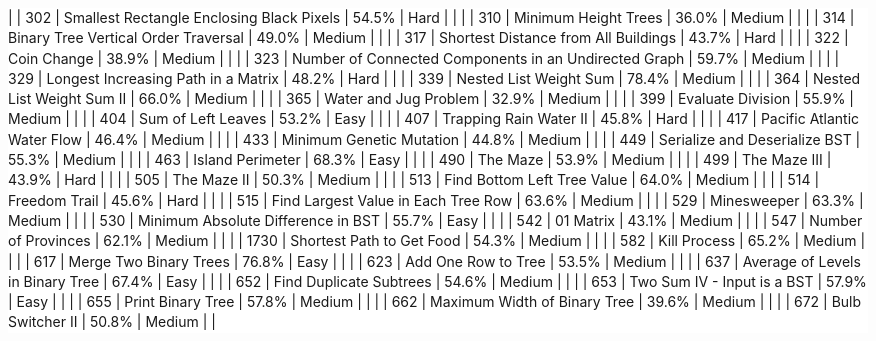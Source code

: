 |  | 302 | Smallest Rectangle Enclosing Black Pixels | 54.5% | Hard |  |
|  | 310 | Minimum Height Trees | 36.0% | Medium |  |
|  | 314 | Binary Tree Vertical Order Traversal | 49.0% | Medium |  |
|  | 317 | Shortest Distance from All Buildings | 43.7% | Hard |  |
|  | 322 | Coin Change | 38.9% | Medium |  |
|  | 323 | Number of Connected Components in an Undirected Graph | 59.7% | Medium |  |
|  | 329 | Longest Increasing Path in a Matrix | 48.2% | Hard |  |
|  | 339 | Nested List Weight Sum | 78.4% | Medium |  |
|  | 364 | Nested List Weight Sum II | 66.0% | Medium |  |
|  | 365 | Water and Jug Problem | 32.9% | Medium |  |
|  | 399 | Evaluate Division | 55.9% | Medium |  |
|  | 404 | Sum of Left Leaves | 53.2% | Easy |  |
|  | 407 | Trapping Rain Water II | 45.8% | Hard |  |
|  | 417 | Pacific Atlantic Water Flow | 46.4% | Medium |  |
|  | 433 | Minimum Genetic Mutation | 44.8% | Medium |  |
|  | 449 | Serialize and Deserialize BST | 55.3% | Medium |  |
|  | 463 | Island Perimeter | 68.3% | Easy |  |
|  | 490 | The Maze | 53.9% | Medium |  |
|  | 499 | The Maze III | 43.9% | Hard |  |
|  | 505 | The Maze II | 50.3% | Medium |  |
|  | 513 | Find Bottom Left Tree Value | 64.0% | Medium |  |
|  | 514 | Freedom Trail | 45.6% | Hard |  |
|  | 515 | Find Largest Value in Each Tree Row | 63.6% | Medium |  |
|  | 529 | Minesweeper | 63.3% | Medium |  |
|  | 530 | Minimum Absolute Difference in BST | 55.7% | Easy |  |
|  | 542 | 01 Matrix | 43.1% | Medium |  |
|  | 547 | Number of Provinces | 62.1% | Medium |  |
|  | 1730 | Shortest Path to Get Food | 54.3% | Medium |  |
|  | 582 | Kill Process | 65.2% | Medium |  |
|  | 617 | Merge Two Binary Trees | 76.8% | Easy |  |
|  | 623 | Add One Row to Tree | 53.5% | Medium |  |
|  | 637 | Average of Levels in Binary Tree | 67.4% | Easy |  |
|  | 652 | Find Duplicate Subtrees | 54.6% | Medium |  |
|  | 653 | Two Sum IV - Input is a BST | 57.9% | Easy |  |
|  | 655 | Print Binary Tree | 57.8% | Medium |  |
|  | 662 | Maximum Width of Binary Tree | 39.6% | Medium |  |
|  | 672 | Bulb Switcher II | 50.8% | Medium |  |